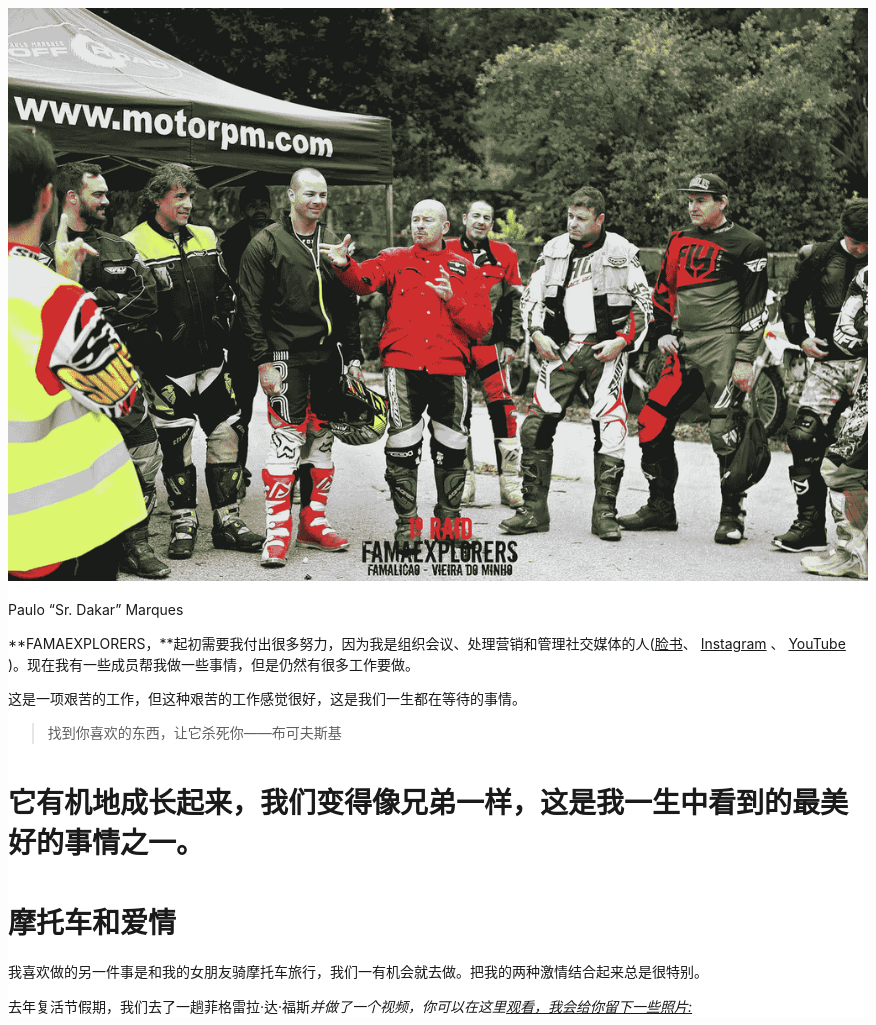![](img/9a9fe2393eb2d6339e34a562d6aa3093.png)

Paulo “Sr. Dakar” Marques

**FAMAEXPLORERS，**起初需要我付出很多努力，因为我是组织会议、处理营销和管理社交媒体的人([脸书](https://www.facebook.com/famaexplorers)、 [Instagram](https://www.instagram.com/famaexplorers/) 、 [YouTube](https://www.youtube.com/famaexplorers) )。现在我有一些成员帮我做一些事情，但是仍然有很多工作要做。

这是一项艰苦的工作，但这种艰苦的工作感觉很好，这是我们一生都在等待的事情。

> 找到你喜欢的东西，让它杀死你——布可夫斯基

# 它有机地成长起来，我们变得像兄弟一样，这是我一生中看到的最美好的事情之一。

# 摩托车和爱情

我喜欢做的另一件事是和我的女朋友骑摩托车旅行，我们一有机会就去做。把我的两种激情结合起来总是很特别。

去年复活节假期，我们去了一趟菲格雷拉·达·福斯*并做了一个视频，你可以在这里[观看，我会给你留下一些照片:](https://www.youtube.com/watch?v=pexObjfH6q0)*

